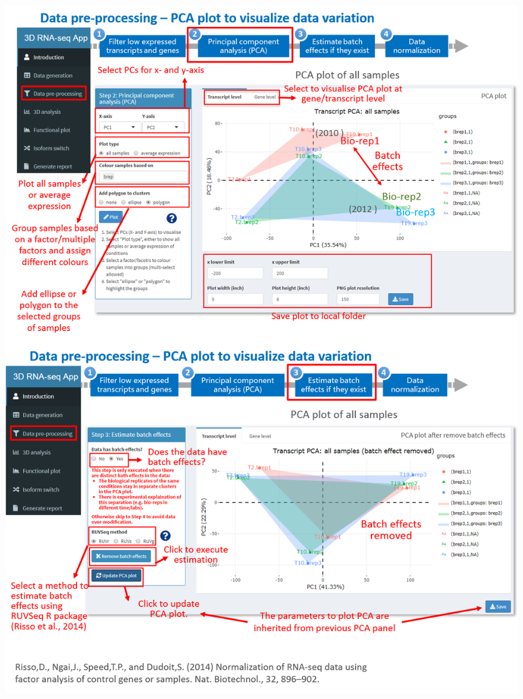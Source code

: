 ![](3D_App_figure/data_preprocessing_hasbatch.png) ![](3D_App_figure/data_preprocessing_nobatch.png)

